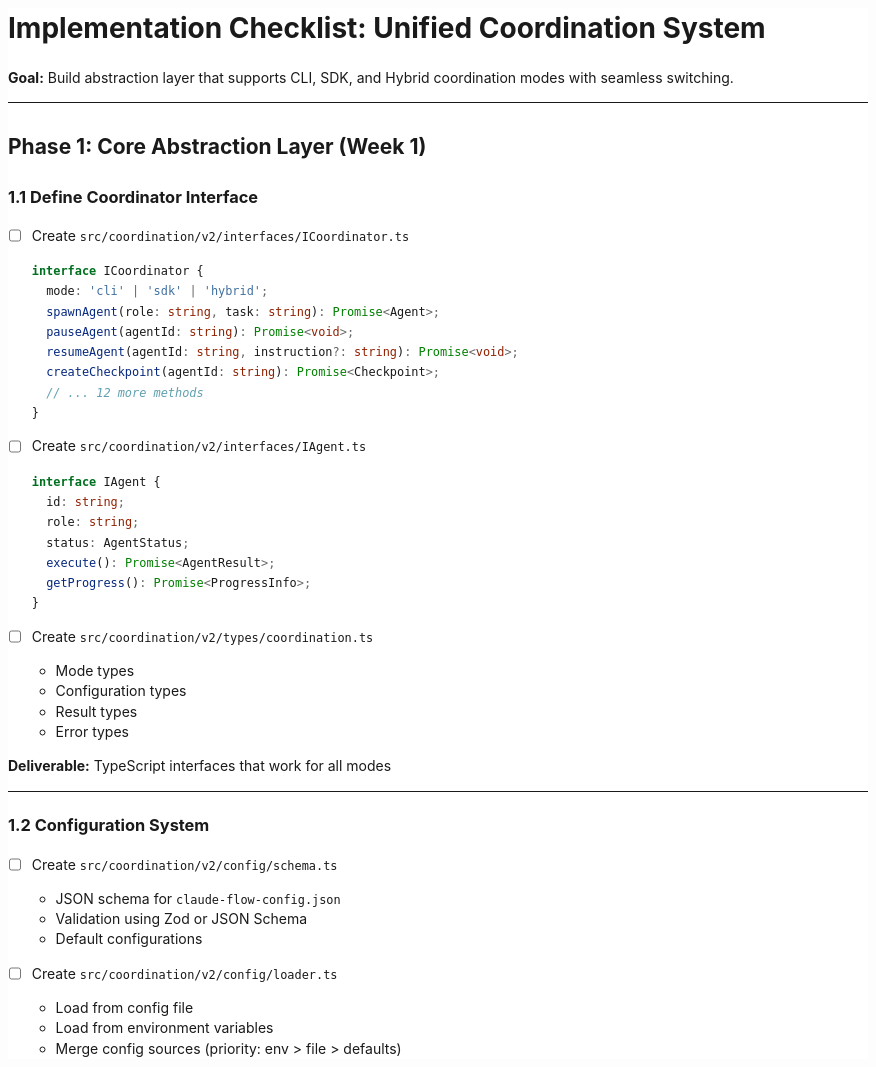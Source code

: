 # Implementation Checklist: Unified Coordination System

**Goal:** Build abstraction layer that supports CLI, SDK, and Hybrid coordination modes with seamless switching.

---

## Phase 1: Core Abstraction Layer (Week 1)

### 1.1 Define Coordinator Interface

- [ ] Create `src/coordination/v2/interfaces/ICoordinator.ts`
  ```typescript
  interface ICoordinator {
    mode: 'cli' | 'sdk' | 'hybrid';
    spawnAgent(role: string, task: string): Promise<Agent>;
    pauseAgent(agentId: string): Promise<void>;
    resumeAgent(agentId: string, instruction?: string): Promise<void>;
    createCheckpoint(agentId: string): Promise<Checkpoint>;
    // ... 12 more methods
  }
  ```

- [ ] Create `src/coordination/v2/interfaces/IAgent.ts`
  ```typescript
  interface IAgent {
    id: string;
    role: string;
    status: AgentStatus;
    execute(): Promise<AgentResult>;
    getProgress(): Promise<ProgressInfo>;
  }
  ```

- [ ] Create `src/coordination/v2/types/coordination.ts`
  - Mode types
  - Configuration types
  - Result types
  - Error types

**Deliverable:** TypeScript interfaces that work for all modes

---

### 1.2 Configuration System

- [ ] Create `src/coordination/v2/config/schema.ts`
  - JSON schema for `claude-flow-config.json`
  - Validation using Zod or JSON Schema
  - Default configurations

- [ ] Create `src/coordination/v2/config/loader.ts`
  - Load from config file
  - Load from environment variables
  - Merge config sources (priority: env > file > defaults)
